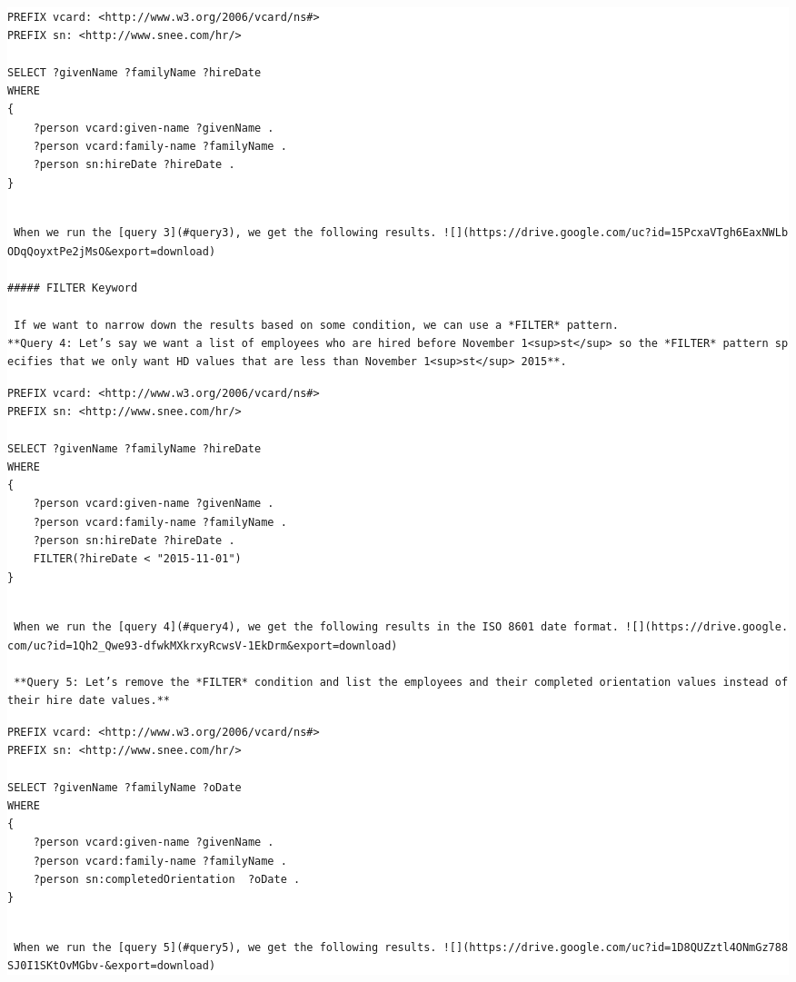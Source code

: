     PREFIX vcard: <http://www.w3.org/2006/vcard/ns#>
    PREFIX sn: <http://www.snee.com/hr/>

    SELECT ?givenName ?familyName ?hireDate
    WHERE
    {
        ?person vcard:given-name ?givenName .
        ?person vcard:family-name ?familyName .
        ?person sn:hireDate ?hireDate .
    }

```

 When we run the [query 3](#query3), we get the following results. ![](https://drive.google.com/uc?id=15PcxaVTgh6EaxNWLbODqQoyxtPe2jMsO&export=download)

##### FILTER Keyword

 If we want to narrow down the results based on some condition, we can use a *FILTER* pattern.   
**Query 4: Let’s say we want a list of employees who are hired before November 1<sup>st</sup> so the *FILTER* pattern specifies that we only want HD values that are less than November 1<sup>st</sup> 2015**.

```

    PREFIX vcard: <http://www.w3.org/2006/vcard/ns#>
    PREFIX sn: <http://www.snee.com/hr/>

    SELECT ?givenName ?familyName ?hireDate
    WHERE
    {
        ?person vcard:given-name ?givenName .
        ?person vcard:family-name ?familyName .
        ?person sn:hireDate ?hireDate .
        FILTER(?hireDate < "2015-11-01")
    }
```

 When we run the [query 4](#query4), we get the following results in the ISO 8601 date format. ![](https://drive.google.com/uc?id=1Qh2_Qwe93-dfwkMXkrxyRcwsV-1EkDrm&export=download)

 **Query 5: Let’s remove the *FILTER* condition and list the employees and their completed orientation values instead of their hire date values.**

```

    PREFIX vcard: <http://www.w3.org/2006/vcard/ns#>
    PREFIX sn: <http://www.snee.com/hr/>

    SELECT ?givenName ?familyName ?oDate
    WHERE
    {
        ?person vcard:given-name ?givenName .
        ?person vcard:family-name ?familyName .
        ?person sn:completedOrientation  ?oDate .
    }
```

 When we run the [query 5](#query5), we get the following results. ![](https://drive.google.com/uc?id=1D8QUZztl4ONmGz788SJ0I1SKtOvMGbv-&export=download)

```